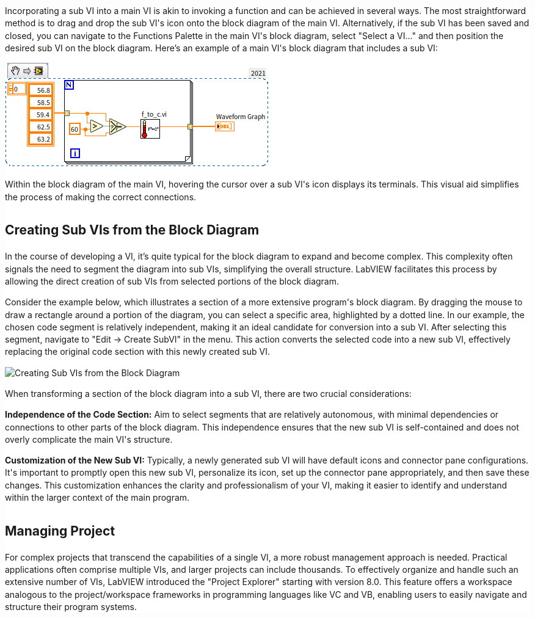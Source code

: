 Incorporating a sub VI into a main VI is akin to invoking a function and can be achieved in several ways. The most straightforward method is to drag and drop the sub VI's icon onto the block diagram of the main VI. Alternatively, if the sub VI has been saved and closed, you can navigate to the Functions Palette in the main VI's block diagram, select "Select a VI..." and then position the desired sub VI on the block diagram. Here’s an example of a main VI's block diagram that includes a sub VI:

![](../../../../docs/images/image51.png "calling a sub VI")

Within the block diagram of the main VI, hovering the cursor over a sub VI's icon displays its terminals. This visual aid simplifies the process of making the correct connections.


## Creating Sub VIs from the Block Diagram

In the course of developing a VI, it’s quite typical for the block diagram to expand and become complex. This complexity often signals the need to segment the diagram into sub VIs, simplifying the overall structure. LabVIEW facilitates this process by allowing the direct creation of sub VIs from selected portions of the block diagram.

Consider the example below, which illustrates a section of a more extensive program's block diagram. By dragging the mouse to draw a rectangle around a portion of the diagram, you can select a specific area, highlighted by a dotted line. In our example, the chosen code segment is relatively independent, making it an ideal candidate for conversion into a sub VI. After selecting this segment, navigate to "Edit -> Create SubVI" in the menu. This action converts the selected code into a new sub VI, effectively replacing the original code section with this newly created sub VI.

![](../../../../docs/images_2/z204.gif "Creating Sub VIs from the Block Diagram")

When transforming a section of the block diagram into a sub VI, there are two crucial considerations:

**Independence of the Code Section:** Aim to select segments that are relatively autonomous, with minimal dependencies or connections to other parts of the block diagram. This independence ensures that the new sub VI is self-contained and does not overly complicate the main VI's structure.

**Customization of the New Sub VI:** Typically, a newly generated sub VI will have default icons and connector pane configurations. It's important to promptly open this new sub VI, personalize its icon, set up the connector pane appropriately, and then save these changes. This customization enhances the clarity and professionalism of your VI, making it easier to identify and understand within the larger context of the main program.


## Managing Project

For complex projects that transcend the capabilities of a single VI, a more robust management approach is needed. Practical applications often comprise multiple VIs, and larger projects can include thousands. To effectively organize and handle such an extensive number of VIs, LabVIEW introduced the "Project Explorer" starting with version 8.0. This feature offers a workspace analogous to the project/workspace frameworks in programming languages like VC and VB, enabling users to easily navigate and structure their program systems.
